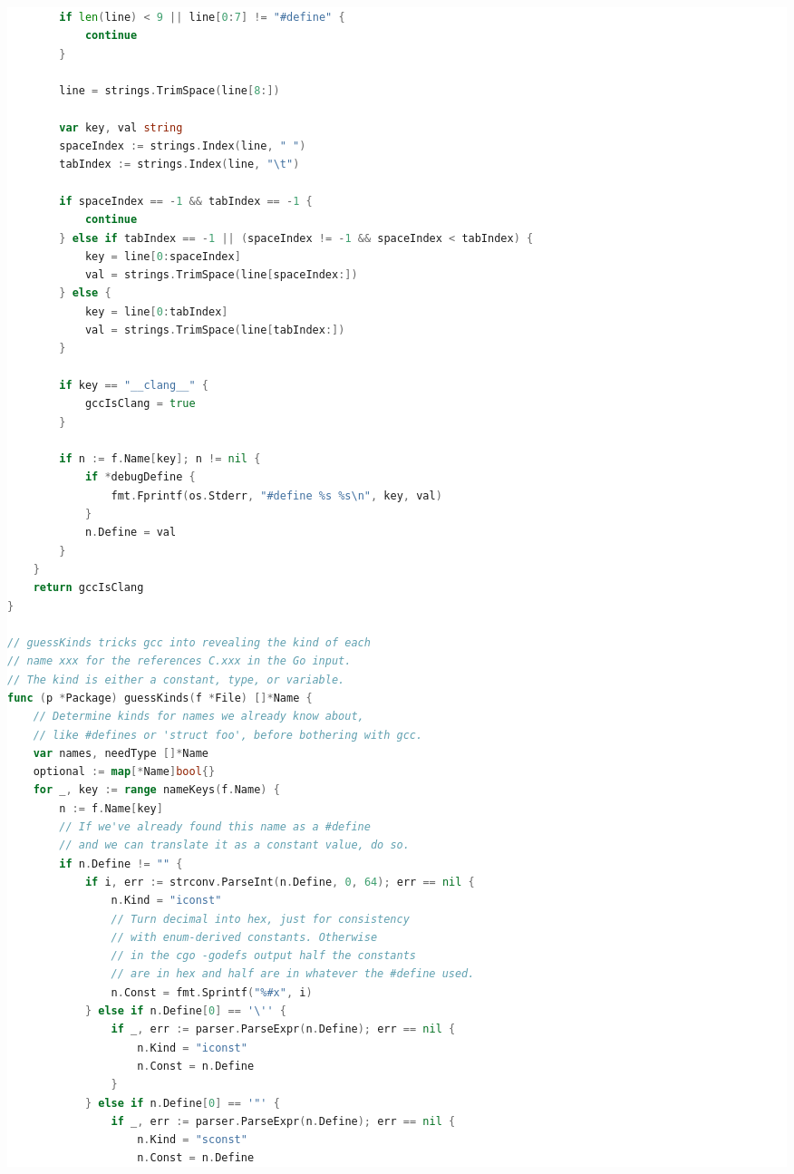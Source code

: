 ```go
		if len(line) < 9 || line[0:7] != "#define" {
			continue
		}

		line = strings.TrimSpace(line[8:])

		var key, val string
		spaceIndex := strings.Index(line, " ")
		tabIndex := strings.Index(line, "\t")

		if spaceIndex == -1 && tabIndex == -1 {
			continue
		} else if tabIndex == -1 || (spaceIndex != -1 && spaceIndex < tabIndex) {
			key = line[0:spaceIndex]
			val = strings.TrimSpace(line[spaceIndex:])
		} else {
			key = line[0:tabIndex]
			val = strings.TrimSpace(line[tabIndex:])
		}

		if key == "__clang__" {
			gccIsClang = true
		}

		if n := f.Name[key]; n != nil {
			if *debugDefine {
				fmt.Fprintf(os.Stderr, "#define %s %s\n", key, val)
			}
			n.Define = val
		}
	}
	return gccIsClang
}

// guessKinds tricks gcc into revealing the kind of each
// name xxx for the references C.xxx in the Go input.
// The kind is either a constant, type, or variable.
func (p *Package) guessKinds(f *File) []*Name {
	// Determine kinds for names we already know about,
	// like #defines or 'struct foo', before bothering with gcc.
	var names, needType []*Name
	optional := map[*Name]bool{}
	for _, key := range nameKeys(f.Name) {
		n := f.Name[key]
		// If we've already found this name as a #define
		// and we can translate it as a constant value, do so.
		if n.Define != "" {
			if i, err := strconv.ParseInt(n.Define, 0, 64); err == nil {
				n.Kind = "iconst"
				// Turn decimal into hex, just for consistency
				// with enum-derived constants. Otherwise
				// in the cgo -godefs output half the constants
				// are in hex and half are in whatever the #define used.
				n.Const = fmt.Sprintf("%#x", i)
			} else if n.Define[0] == '\'' {
				if _, err := parser.ParseExpr(n.Define); err == nil {
					n.Kind = "iconst"
					n.Const = n.Define
				}
			} else if n.Define[0] == '"' {
				if _, err := parser.ParseExpr(n.Define); err == nil {
					n.Kind = "sconst"
					n.Const = n.Define
```